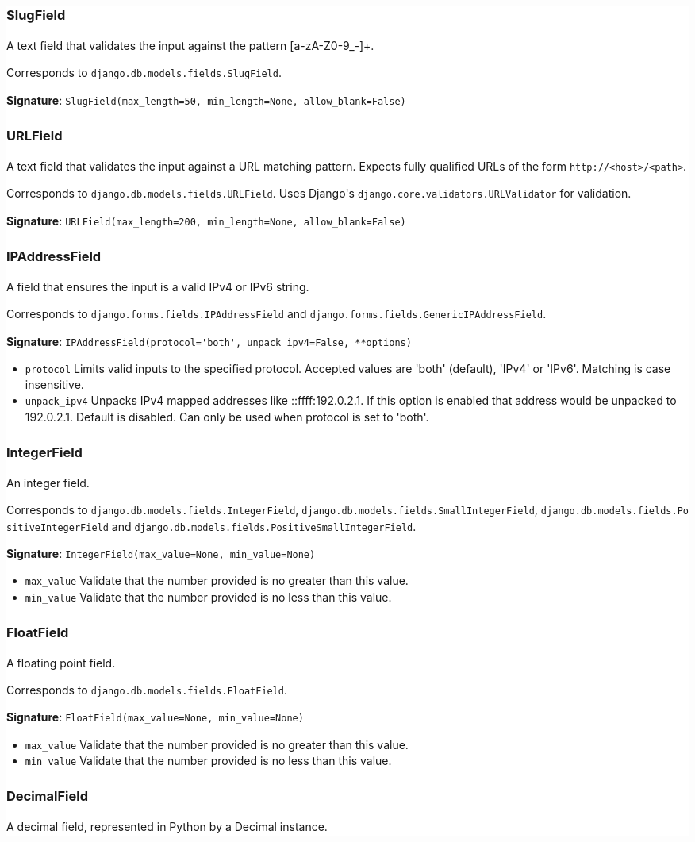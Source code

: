 ### SlugField

A text field that validates the input against the pattern [a-zA-Z0-9_-]+.

Corresponds to `django.db.models.fields.SlugField`.

**Signature**: `SlugField(max_length=50, min_length=None, allow_blank=False)`

### URLField
A text field that validates the input against a URL matching pattern. Expects fully qualified URLs of the form `http://<host>/<path>`.

Corresponds to `django.db.models.fields.URLField`. Uses Django's `django.core.validators.URLValidator` for validation.

**Signature**: `URLField(max_length=200, min_length=None, allow_blank=False)`

### IPAddressField
A field that ensures the input is a valid IPv4 or IPv6 string.

Corresponds to `django.forms.fields.IPAddressField` and `django.forms.fields.GenericIPAddressField`.

**Signature**: `IPAddressField(protocol='both', unpack_ipv4=False, **options)`

* `protocol` Limits valid inputs to the specified protocol. Accepted values are 'both' (default), 'IPv4' or 'IPv6'. Matching is case insensitive.
* `unpack_ipv4` Unpacks IPv4 mapped addresses like ::ffff:192.0.2.1. If this option is enabled that address would be unpacked to 192.0.2.1. Default is disabled. Can only be used when protocol is set to 'both'.

### IntegerField
An integer field.

Corresponds to `django.db.models.fields.IntegerField`, `django.db.models.fields.SmallIntegerField`, `django.db.models.fields.PositiveIntegerField` and `django.db.models.fields.PositiveSmallIntegerField`.

**Signature**: `IntegerField(max_value=None, min_value=None)`

* `max_value` Validate that the number provided is no greater than this value.
* `min_value` Validate that the number provided is no less than this value.

### FloatField
A floating point field.

Corresponds to `django.db.models.fields.FloatField`.

**Signature**: `FloatField(max_value=None, min_value=None)`

* `max_value` Validate that the number provided is no greater than this value.
* `min_value` Validate that the number provided is no less than this value.

### DecimalField
A decimal field, represented in Python by a Decimal instance.
